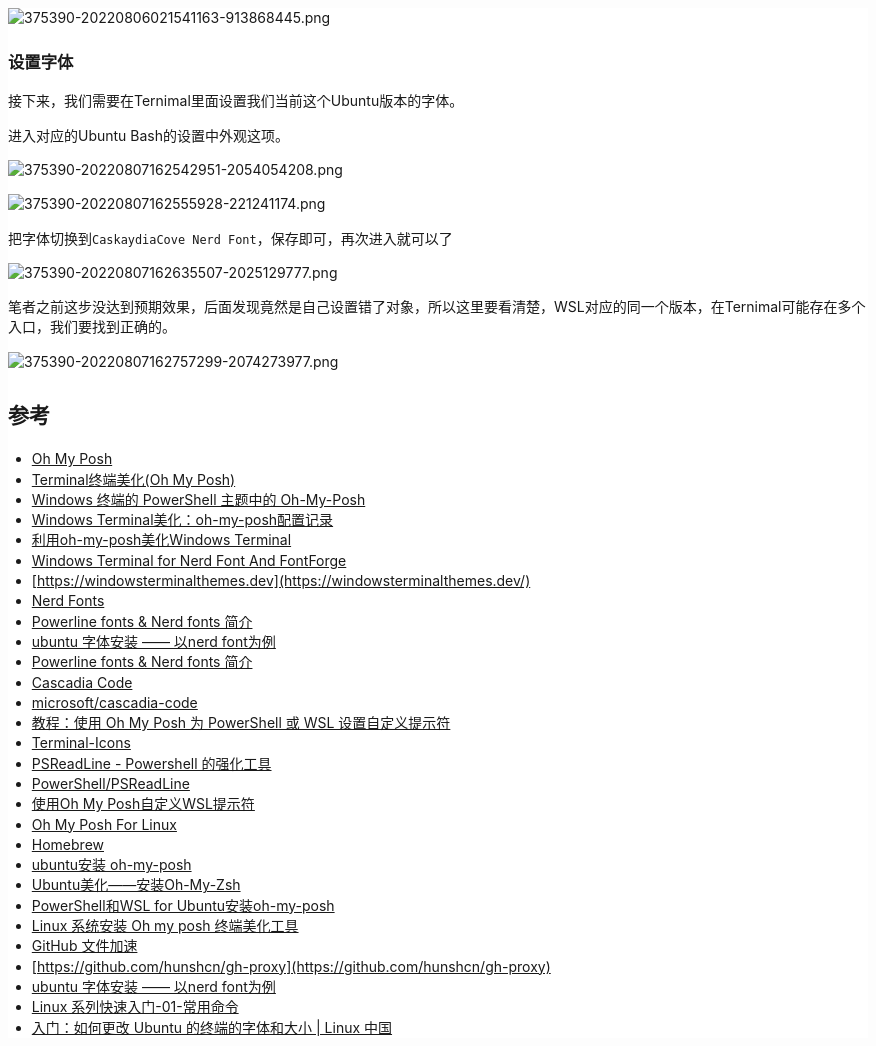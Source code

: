 ![375390-20220806021541163-913868445.png](https://s2.loli.net/2023/07/09/3iK1gwc2CuNIxAy.png)

### 设置字体

接下来，我们需要在Ternimal里面设置我们当前这个Ubuntu版本的字体。

进入对应的Ubuntu Bash的设置中外观这项。

![375390-20220807162542951-2054054208.png](https://s2.loli.net/2023/07/09/UYIyLmgsNqHupDX.png)

![375390-20220807162555928-221241174.png](https://s2.loli.net/2023/07/09/FChqbe8JVv6LwuA.png)

把字体切换到`CaskaydiaCove Nerd Font`，保存即可，再次进入就可以了

![375390-20220807162635507-2025129777.png](https://s2.loli.net/2023/07/09/z9Cq8rZfQBMGwF7.png)

笔者之前这步没达到预期效果，后面发现竟然是自己设置错了对象，所以这里要看清楚，WSL对应的同一个版本，在Ternimal可能存在多个入口，我们要找到正确的。

![375390-20220807162757299-2074273977.png](https://s2.loli.net/2023/07/09/Gq259sCThdKcYj1.png)

参考
--

*   [Oh My Posh](https://ohmyposh.dev/)
*   [Terminal终端美化(Oh My Posh)](https://juejin.cn/post/7095370896822501390)
*   [Windows 终端的 PowerShell 主题中的 Oh-My-Posh](https://docs.microsoft.com/zh-cn/windows/terminal/custom-terminal-gallery/powerline-in-powershell)
*   [Windows Terminal美化：oh-my-posh配置记录](https://blog.csdn.net/qq_45755158/article/details/124677516)
*   [利用oh-my-posh美化Windows Terminal](https://zhuanlan.zhihu.com/p/517728544)
*   [Windows Terminal for Nerd Font And FontForge](https://www.jianshu.com/p/a60a262d81f5)
*   [https://windowsterminalthemes.dev](https://windowsterminalthemes.dev/)
*   [Nerd Fonts](https://www.nerdfonts.com/)
*   [Powerline fonts & Nerd fonts 简介](https://juejin.cn/post/6844904054322102285)
*   [ubuntu 字体安装 —— 以nerd font为例](https://blog.csdn.net/qq_39785418/article/details/122796861)
*   [Powerline fonts & Nerd fonts 简介](https://juejin.cn/post/6844904054322102285)
*   [Cascadia Code](https://docs.microsoft.com/zh-cn/windows/terminal/cascadia-code#powerline-and-programming-ligatures)
*   [microsoft/cascadia-code](https://github.com/microsoft/cascadia-code)
*   [教程：使用 Oh My Posh 为 PowerShell 或 WSL 设置自定义提示符](https://docs.microsoft.com/zh-cn/windows/terminal/tutorials/custom-prompt-setup)
*   [Terminal-Icons](https://github.com/devblackops/Terminal-Icons)
*   [PSReadLine - Powershell 的强化工具](https://blog.csdn.net/sigmarising/article/details/107287275)
*   [PowerShell/PSReadLine](https://github.com/PowerShell/PSReadLine)
*   [使用Oh My Posh自定义WSL提示符](https://docs.microsoft.com/zh-cn/windows/terminal/tutorials/custom-prompt-setup#customize-your-wsl-prompt-with-oh-my-posh)
*   [Oh My Posh For Linux](https://ohmyposh.dev/docs/installation/linux)
*   [Homebrew](https://brew.sh/)
*   [ubuntu安装 oh-my-posh](https://www.cnblogs.com/bitbw/p/15393007.html)
*   [Ubuntu美化——安装Oh-My-Zsh](https://www.cnblogs.com/langkyeSir/p/13906461.html)
*   [PowerShell和WSL for Ubuntu安装oh-my-posh](https://blog.csdn.net/hys__handsome/article/details/125697108)
*   [Linux 系统安装 Oh my posh 终端美化工具](https://www.cnblogs.com/oddpage/p/16135169.html)
*   [GitHub 文件加速](https://github.91chi.fun/)
*   [https://github.com/hunshcn/gh-proxy](https://github.com/hunshcn/gh-proxy)
*   [ubuntu 字体安装 —— 以nerd font为例](https://www.cnblogs.com/zi-wang/p/12566898.html)
*   [Linux 系列快速入门-01-常用命令](https://www.cnblogs.com/oddpage/p/guideToLinux-01-common-cmd.html)
*   [入门：如何更改 Ubuntu 的终端的字体和大小 | Linux 中国](https://zhuanlan.zhihu.com/p/434307553)

